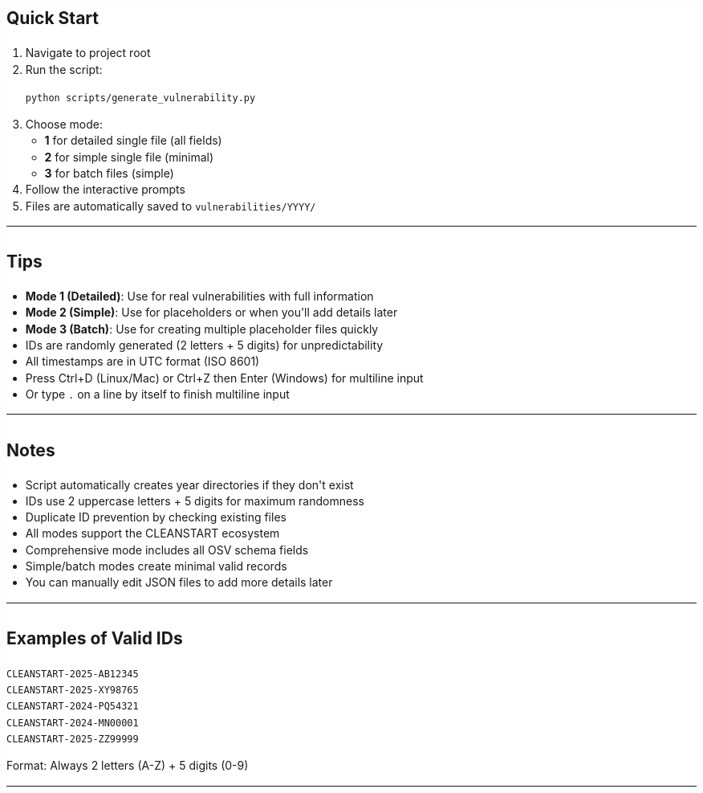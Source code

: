 ## Quick Start

1. Navigate to project root
2. Run the script:
   ```bash
   python scripts/generate_vulnerability.py
   ```
3. Choose mode:
   - **1** for detailed single file (all fields)
   - **2** for simple single file (minimal)
   - **3** for batch files (simple)
4. Follow the interactive prompts
5. Files are automatically saved to `vulnerabilities/YYYY/`

---

## Tips

- **Mode 1 (Detailed)**: Use for real vulnerabilities with full information
- **Mode 2 (Simple)**: Use for placeholders or when you'll add details later
- **Mode 3 (Batch)**: Use for creating multiple placeholder files quickly
- IDs are randomly generated (2 letters + 5 digits) for unpredictability
- All timestamps are in UTC format (ISO 8601)
- Press Ctrl+D (Linux/Mac) or Ctrl+Z then Enter (Windows) for multiline input
- Or type `.` on a line by itself to finish multiline input

---

## Notes

- Script automatically creates year directories if they don't exist
- IDs use 2 uppercase letters + 5 digits for maximum randomness
- Duplicate ID prevention by checking existing files
- All modes support the CLEANSTART ecosystem
- Comprehensive mode includes all OSV schema fields
- Simple/batch modes create minimal valid records
- You can manually edit JSON files to add more details later

---

## Examples of Valid IDs

```
CLEANSTART-2025-AB12345
CLEANSTART-2025-XY98765
CLEANSTART-2024-PQ54321
CLEANSTART-2024-MN00001
CLEANSTART-2025-ZZ99999
```

Format: Always 2 letters (A-Z) + 5 digits (0-9)

---